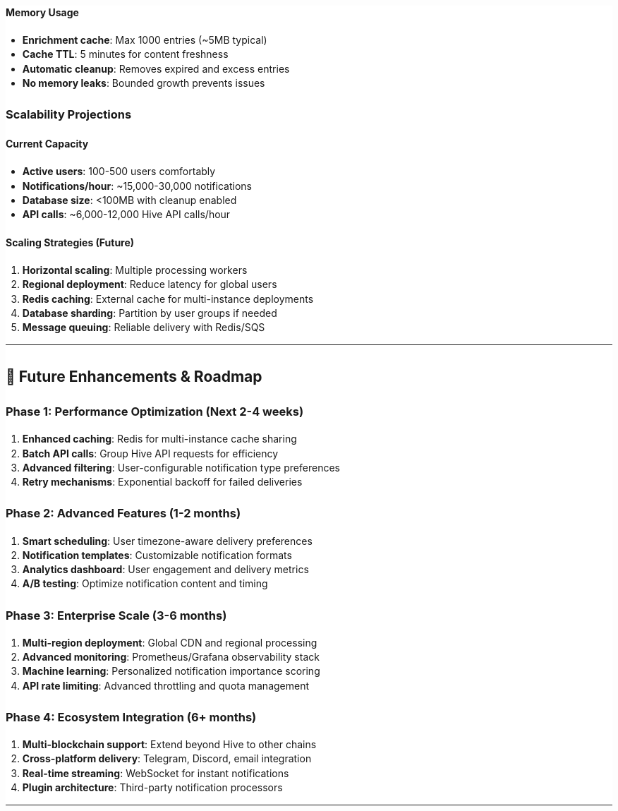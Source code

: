 #### **Memory Usage**
- **Enrichment cache**: Max 1000 entries (~5MB typical)
- **Cache TTL**: 5 minutes for content freshness
- **Automatic cleanup**: Removes expired and excess entries
- **No memory leaks**: Bounded growth prevents issues

### **Scalability Projections**

#### **Current Capacity**
- **Active users**: 100-500 users comfortably
- **Notifications/hour**: ~15,000-30,000 notifications
- **Database size**: <100MB with cleanup enabled
- **API calls**: ~6,000-12,000 Hive API calls/hour

#### **Scaling Strategies (Future)**
1. **Horizontal scaling**: Multiple processing workers
2. **Regional deployment**: Reduce latency for global users  
3. **Redis caching**: External cache for multi-instance deployments
4. **Database sharding**: Partition by user groups if needed
5. **Message queuing**: Reliable delivery with Redis/SQS

---

## 🔮 Future Enhancements & Roadmap

### **Phase 1: Performance Optimization** (Next 2-4 weeks)
1. **Enhanced caching**: Redis for multi-instance cache sharing
2. **Batch API calls**: Group Hive API requests for efficiency
3. **Advanced filtering**: User-configurable notification type preferences
4. **Retry mechanisms**: Exponential backoff for failed deliveries

### **Phase 2: Advanced Features** (1-2 months)
1. **Smart scheduling**: User timezone-aware delivery preferences
2. **Notification templates**: Customizable notification formats
3. **Analytics dashboard**: User engagement and delivery metrics
4. **A/B testing**: Optimize notification content and timing

### **Phase 3: Enterprise Scale** (3-6 months)
1. **Multi-region deployment**: Global CDN and regional processing
2. **Advanced monitoring**: Prometheus/Grafana observability stack
3. **Machine learning**: Personalized notification importance scoring
4. **API rate limiting**: Advanced throttling and quota management

### **Phase 4: Ecosystem Integration** (6+ months)
1. **Multi-blockchain support**: Extend beyond Hive to other chains
2. **Cross-platform delivery**: Telegram, Discord, email integration
3. **Real-time streaming**: WebSocket for instant notifications
4. **Plugin architecture**: Third-party notification processors

---
